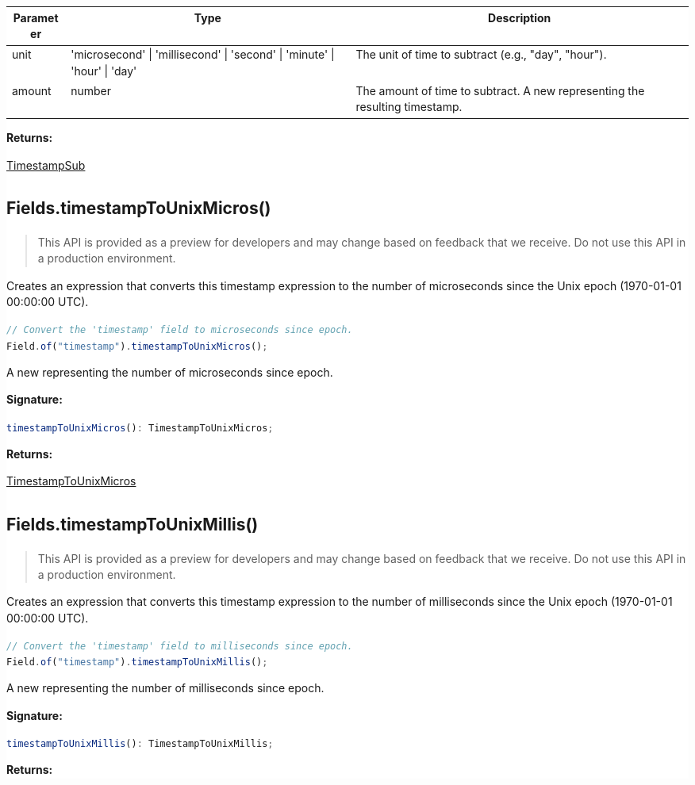 |  Parameter | Type | Description |
|  --- | --- | --- |
|  unit | 'microsecond' \| 'millisecond' \| 'second' \| 'minute' \| 'hour' \| 'day' | The unit of time to subtract (e.g., "day", "hour"). |
|  amount | number | The amount of time to subtract.  A new  representing the resulting timestamp. |

<b>Returns:</b>

[TimestampSub](./firestore_.timestampsub.md#timestampsub_class)

## Fields.timestampToUnixMicros()

> This API is provided as a preview for developers and may change based on feedback that we receive. Do not use this API in a production environment.
> 

Creates an expression that converts this timestamp expression to the number of microseconds since the Unix epoch (1970-01-01 00:00:00 UTC).

```typescript
// Convert the 'timestamp' field to microseconds since epoch.
Field.of("timestamp").timestampToUnixMicros();

```
 A new  representing the number of microseconds since epoch.

<b>Signature:</b>

```typescript
timestampToUnixMicros(): TimestampToUnixMicros;
```
<b>Returns:</b>

[TimestampToUnixMicros](./firestore_.timestamptounixmicros.md#timestamptounixmicros_class)

## Fields.timestampToUnixMillis()

> This API is provided as a preview for developers and may change based on feedback that we receive. Do not use this API in a production environment.
> 

Creates an expression that converts this timestamp expression to the number of milliseconds since the Unix epoch (1970-01-01 00:00:00 UTC).

```typescript
// Convert the 'timestamp' field to milliseconds since epoch.
Field.of("timestamp").timestampToUnixMillis();

```
 A new  representing the number of milliseconds since epoch.

<b>Signature:</b>

```typescript
timestampToUnixMillis(): TimestampToUnixMillis;
```
<b>Returns:</b>
